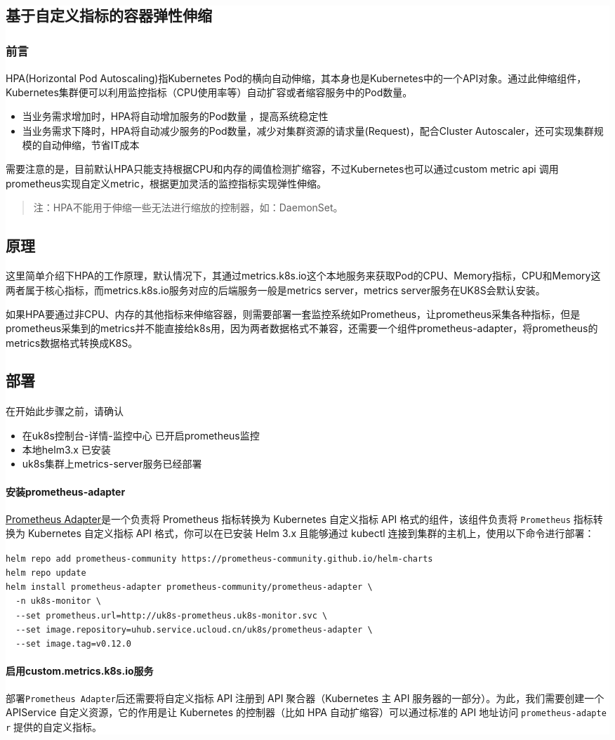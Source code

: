 ## 基于自定义指标的容器弹性伸缩

### 前言

HPA(Horizontal Pod Autoscaling)指Kubernetes
Pod的横向自动伸缩，其本身也是Kubernetes中的一个API对象。通过此伸缩组件，Kubernetes集群便可以利用监控指标（CPU使用率等）自动扩容或者缩容服务中的Pod数量。

- 当业务需求增加时，HPA将自动增加服务的Pod数量
，提高系统稳定性
- 当业务需求下降时，HPA将自动减少服务的Pod数量，减少对集群资源的请求量(Request)，配合Cluster Autoscaler，还可实现集群规模的自动伸缩，节省IT成本

需要注意的是，目前默认HPA只能支持根据CPU和内存的阈值检测扩缩容，不过Kubernetes也可以通过custom metric api
调用prometheus实现自定义metric，根据更加灵活的监控指标实现弹性伸缩。

> 注：HPA不能用于伸缩一些无法进行缩放的控制器，如：DaemonSet。

## 原理

这里简单介绍下HPA的工作原理，默认情况下，其通过metrics.k8s.io这个本地服务来获取Pod的CPU、Memory指标，CPU和Memory这两者属于核心指标，而metrics.k8s.io服务对应的后端服务一般是metrics
server，metrics
server服务在UK8S会默认安装。

如果HPA要通过非CPU、内存的其他指标来伸缩容器，则需要部署一套监控系统如Prometheus，让prometheus采集各种指标，但是prometheus采集到的metrics并不能直接给k8s用，因为两者数据格式不兼容，还需要一个组件prometheus-adapter，将prometheus的metrics数据格式转换成K8S。

## 部署

在开始此步骤之前，请确认
- 在uk8s控制台-详情-监控中心 已开启prometheus监控
- 本地helm3.x 已安装 
- uk8s集群上metrics-server服务已经部署

#### 安装prometheus-adapter

 [Prometheus Adapter](https://github.com/kubernetes-sigs/prometheus-adapter)是一个负责将 Prometheus 指标转换为 Kubernetes 自定义指标 API 格式的组件，该组件负责将 `Prometheus` 指标转换为 Kubernetes 自定义指标 API 格式，你可以在已安装 Helm 3.x 且能够通过 kubectl 连接到集群的主机上，使用以下命令进行部署：
```shell
helm repo add prometheus-community https://prometheus-community.github.io/helm-charts
helm repo update
helm install prometheus-adapter prometheus-community/prometheus-adapter \
  -n uk8s-monitor \
  --set prometheus.url=http://uk8s-prometheus.uk8s-monitor.svc \
  --set image.repository=uhub.service.ucloud.cn/uk8s/prometheus-adapter \
  --set image.tag=v0.12.0
```
#### 启用custom.metrics.k8s.io服务


部署`Prometheus Adapter`后还需要将自定义指标 API 注册到 API 聚合器（Kubernetes 主 API 服务器的一部分）。为此，我们需要创建一个 APIService 自定义资源，它的作用是让 Kubernetes 的控制器（比如 HPA 自动扩缩容）可以通过标准的 API 地址访问 `prometheus-adapter` 提供的自定义指标。
